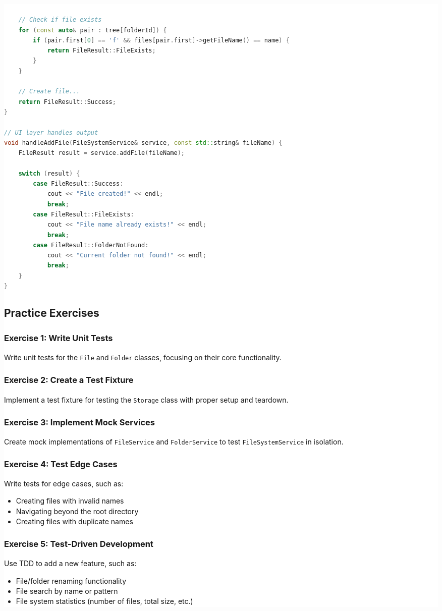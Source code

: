 ```cpp
    
    // Check if file exists
    for (const auto& pair : tree[folderId]) {
        if (pair.first[0] == 'f' && files[pair.first]->getFileName() == name) {
            return FileResult::FileExists;
        }
    }
    
    // Create file...
    return FileResult::Success;
}

// UI layer handles output
void handleAddFile(FileSystemService& service, const std::string& fileName) {
    FileResult result = service.addFile(fileName);
    
    switch (result) {
        case FileResult::Success:
            cout << "File created!" << endl;
            break;
        case FileResult::FileExists:
            cout << "File name already exists!" << endl;
            break;
        case FileResult::FolderNotFound:
            cout << "Current folder not found!" << endl;
            break;
    }
}
```

## Practice Exercises

### Exercise 1: Write Unit Tests
Write unit tests for the `File` and `Folder` classes, focusing on their core functionality.

### Exercise 2: Create a Test Fixture
Implement a test fixture for testing the `Storage` class with proper setup and teardown.

### Exercise 3: Implement Mock Services
Create mock implementations of `FileService` and `FolderService` to test `FileSystemService` in isolation.

### Exercise 4: Test Edge Cases
Write tests for edge cases, such as:
- Creating files with invalid names
- Navigating beyond the root directory
- Creating files with duplicate names

### Exercise 5: Test-Driven Development
Use TDD to add a new feature, such as:
- File/folder renaming functionality
- File search by name or pattern
- File system statistics (number of files, total size, etc.)
